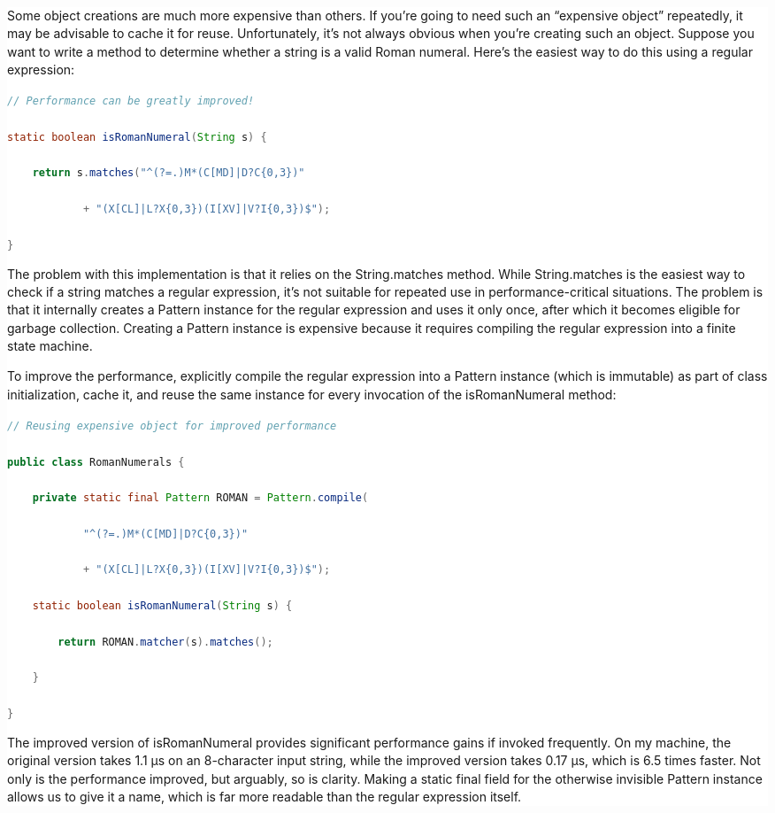 Some object creations are much more expensive than others. 
If you’re going to need such an “expensive object” repeatedly, it may be advisable to cache it for reuse.
Unfortunately, it’s not always obvious when you’re creating such an object. 
Suppose you want to write a method to determine whether a string is a valid Roman numeral. 
Here’s the easiest way to do this using a regular expression:
```java
// Performance can be greatly improved!

static boolean isRomanNumeral(String s) {

    return s.matches("^(?=.)M*(C[MD]|D?C{0,3})"

            + "(X[CL]|L?X{0,3})(I[XV]|V?I{0,3})$");

}
```
The problem with this implementation is that it relies on the String.matches method. 
While String.matches is the easiest way to check if a string matches a regular expression, 
it’s not suitable for repeated use in performance-critical situations. 
The problem is that it internally creates a Pattern instance for the regular expression and uses it only once, 
after which it becomes eligible for garbage collection. 
Creating a Pattern instance is expensive because it requires compiling the regular expression into a finite state machine.

To improve the performance, explicitly compile the regular expression into a Pattern instance (which is immutable) as part of class initialization, 
cache it, and reuse the same instance for every invocation of the isRomanNumeral method:
```java
// Reusing expensive object for improved performance

public class RomanNumerals {

    private static final Pattern ROMAN = Pattern.compile(

            "^(?=.)M*(C[MD]|D?C{0,3})"

            + "(X[CL]|L?X{0,3})(I[XV]|V?I{0,3})$");

    static boolean isRomanNumeral(String s) {

        return ROMAN.matcher(s).matches();

    }

}
```

The improved version of isRomanNumeral provides significant performance gains if invoked frequently. On my machine, the original version takes 1.1 µs on an 8-character input string, while the improved version takes 0.17 µs, which is 6.5 times faster. Not only is the performance improved, but arguably, so is clarity. Making a static final field for the otherwise invisible Pattern instance allows us to give it a name, which is far more readable than the regular expression itself.
